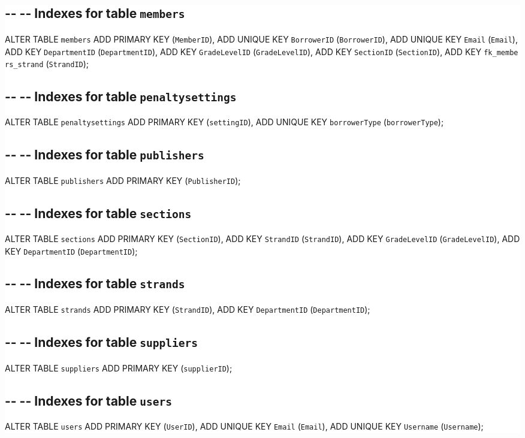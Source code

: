 --
-- Indexes for table `members`
--
ALTER TABLE `members`
  ADD PRIMARY KEY (`MemberID`),
  ADD UNIQUE KEY `BorrowerID` (`BorrowerID`),
  ADD UNIQUE KEY `Email` (`Email`),
  ADD KEY `DepartmentID` (`DepartmentID`),
  ADD KEY `GradeLevelID` (`GradeLevelID`),
  ADD KEY `SectionID` (`SectionID`),
  ADD KEY `fk_members_strand` (`StrandID`);

--
-- Indexes for table `penaltysettings`
--
ALTER TABLE `penaltysettings`
  ADD PRIMARY KEY (`settingID`),
  ADD UNIQUE KEY `borrowerType` (`borrowerType`);

--
-- Indexes for table `publishers`
--
ALTER TABLE `publishers`
  ADD PRIMARY KEY (`PublisherID`);

--
-- Indexes for table `sections`
--
ALTER TABLE `sections`
  ADD PRIMARY KEY (`SectionID`),
  ADD KEY `StrandID` (`StrandID`),
  ADD KEY `GradeLevelID` (`GradeLevelID`),
  ADD KEY `DepartmentID` (`DepartmentID`);

--
-- Indexes for table `strands`
--
ALTER TABLE `strands`
  ADD PRIMARY KEY (`StrandID`),
  ADD KEY `DepartmentID` (`DepartmentID`);

--
-- Indexes for table `suppliers`
--
ALTER TABLE `suppliers`
  ADD PRIMARY KEY (`supplierID`);

--
-- Indexes for table `users`
--
ALTER TABLE `users`
  ADD PRIMARY KEY (`UserID`),
  ADD UNIQUE KEY `Email` (`Email`),
  ADD UNIQUE KEY `Username` (`Username`);
